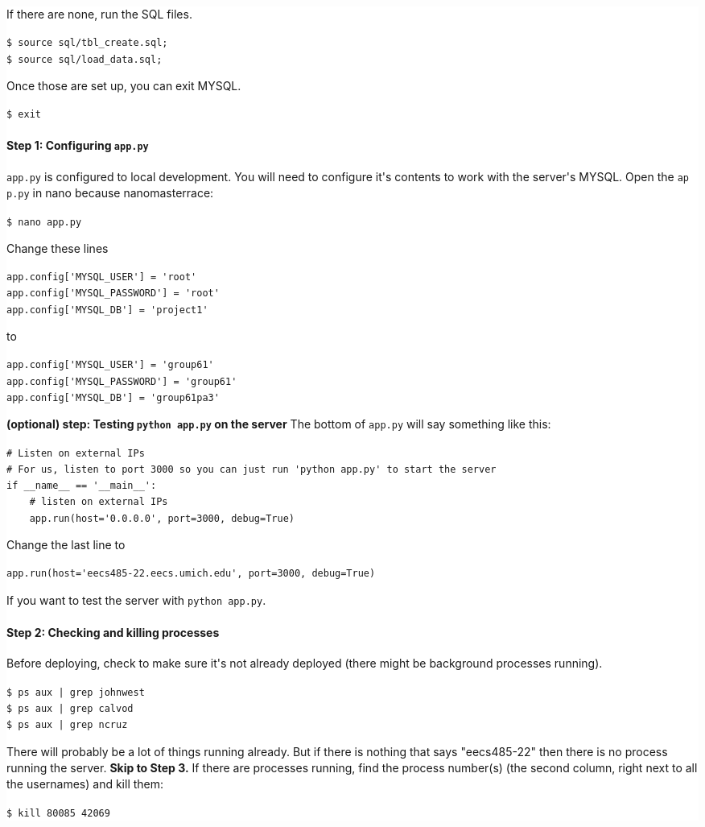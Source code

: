 If there are none, run the SQL files.
```
$ source sql/tbl_create.sql;
$ source sql/load_data.sql;
```

Once those are set up, you can exit MYSQL.
```
$ exit
```

#### Step 1: Configuring `app.py`
`app.py` is configured to local development. You will need to configure it's contents to work with the server's MYSQL.
Open the `app.py` in nano because nanomasterrace:
```
$ nano app.py
```

Change these lines
```
app.config['MYSQL_USER'] = 'root'
app.config['MYSQL_PASSWORD'] = 'root'
app.config['MYSQL_DB'] = 'project1'
```
to
```
app.config['MYSQL_USER'] = 'group61'
app.config['MYSQL_PASSWORD'] = 'group61'
app.config['MYSQL_DB'] = 'group61pa3'
```

**(optional) step: Testing `python app.py` on the server**
The bottom of `app.py` will say something like this:
```
# Listen on external IPs
# For us, listen to port 3000 so you can just run 'python app.py' to start the server
if __name__ == '__main__':
    # listen on external IPs
    app.run(host='0.0.0.0', port=3000, debug=True)
```
Change the last line to
```
app.run(host='eecs485-22.eecs.umich.edu', port=3000, debug=True)
```
If you want to test the server with `python app.py`.

#### Step 2: Checking and killing processes
Before deploying, check to make sure it's not already deployed (there might be background processes running).
```
$ ps aux | grep johnwest
$ ps aux | grep calvod
$ ps aux | grep ncruz
```
There will probably be a lot of things running already. But if there is nothing that says "eecs485-22" then there is no process running the server. **Skip to Step 3.**
If there are processes running, find the process number(s) (the second column, right next to all the usernames) and kill them:
```
$ kill 80085 42069
```
